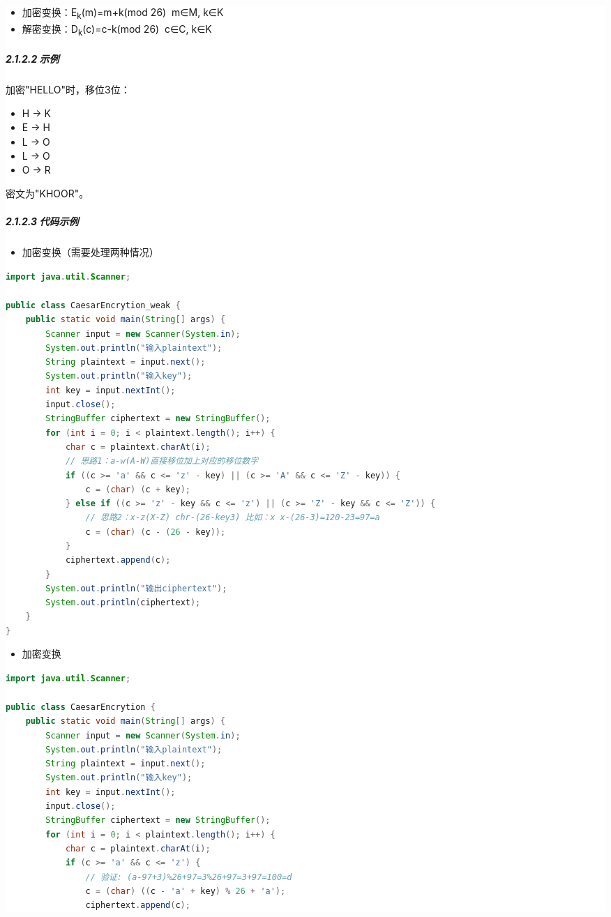 - 加密变换：E<sub>k</sub>(m)=m+k(mod 26)  m∈M, k∈K
- 解密变换：D<sub>k</sub>(c)=c-k(mod 26)  c∈C, k∈K

##### 2.1.2.2 示例

加密"HELLO"时，移位3位：

- H -> K
- E -> H
- L -> O
- L -> O
- O -> R

密文为"KHOOR"。

##### 2.1.2.3 代码示例

- 加密变换（需要处理两种情况）

```java
import java.util.Scanner;

public class CaesarEncrytion_weak {
	public static void main(String[] args) {
		Scanner input = new Scanner(System.in);
		System.out.println("输入plaintext");
		String plaintext = input.next();
		System.out.println("输入key");
		int key = input.nextInt();
		input.close();
		StringBuffer ciphertext = new StringBuffer();
		for (int i = 0; i < plaintext.length(); i++) {
			char c = plaintext.charAt(i);
			// 思路1：a-w(A-W)直接移位加上对应的移位数字
			if ((c >= 'a' && c <= 'z' - key) || (c >= 'A' && c <= 'Z' - key)) {
				c = (char) (c + key);
			} else if ((c >= 'z' - key && c <= 'z') || (c >= 'Z' - key && c <= 'Z')) {
				// 思路2：x-z(X-Z) chr-(26-key3) 比如：x x-(26-3)=120-23=97=a
				c = (char) (c - (26 - key));
			}
			ciphertext.append(c);
		}
		System.out.println("输出ciphertext");
		System.out.println(ciphertext);
	}
}
```

- 加密变换

```java
import java.util.Scanner;

public class CaesarEncrytion {
	public static void main(String[] args) {
		Scanner input = new Scanner(System.in);
		System.out.println("输入plaintext");
		String plaintext = input.next();
		System.out.println("输入key");
		int key = input.nextInt();
		input.close();
		StringBuffer ciphertext = new StringBuffer();
		for (int i = 0; i < plaintext.length(); i++) {
			char c = plaintext.charAt(i);
			if (c >= 'a' && c <= 'z') {
				// 验证: (a-97+3)%26+97=3%26+97=3+97=100=d
				c = (char) ((c - 'a' + key) % 26 + 'a');
				ciphertext.append(c);
```